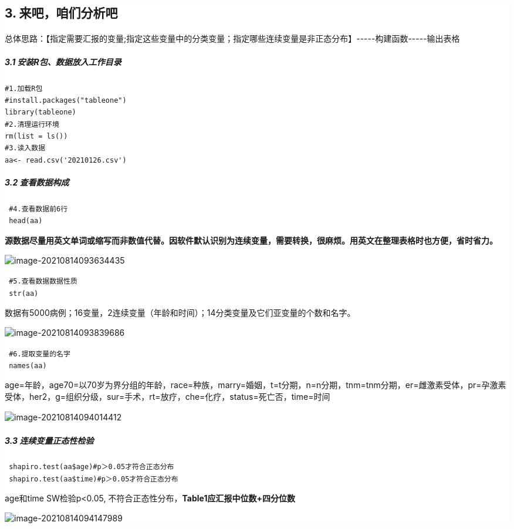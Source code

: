 ## 3. 来吧，咱们分析吧

总体思路：【指定需要汇报的变量;指定这些变量中的分类变量；指定哪些连续变量是非正态分布】-----构建函数-----输出表格

##### 3.1 安装R包、数据放入工作目录

```
#1.加载R包
#install.packages("tableone")
library(tableone)
#2.清理运行环境
rm(list = ls()) 
#3.读入数据
aa<- read.csv('20210126.csv')
```

##### 3.2 查看数据构成

```
 #4.查看数据前6行 
 head(aa)
```

**源数据尽量用英文单词或缩写而非数值代替。因软件默认识别为连续变量，需要转换，很麻烦。用英文在整理表格时也方便，省时省力。**

![image-20210814093634435](D:/software/Typora/image/image-20210814093634435.png)

```
 #5.查看数据数据性质
 str(aa)
```

数据有5000病例；16变量，2连续变量（年龄和时间）；14分类变量及它们亚变量的个数和名字。

![image-20210814093839686](D:/software/Typora/image/image-20210814093839686.png)

```
 #6.提取变量的名字 
 names(aa)
```

age=年龄，age70=以70岁为界分组的年龄，race=种族，marry=婚姻，t=t分期，n=n分期，tnm=tnm分期，er=雌激素受体，pr=孕激素受体，her2，g=组织分级，sur=手术，rt=放疗，che=化疗，status=死亡否，time=时间

![image-20210814094014412](D:/software/Typora/image/image-20210814094014412.png)



##### 3.3 连续变量正态性检验

```
 shapiro.test(aa$age)#p＞0.05才符合正态分布 
 shapiro.test(aa$time)#p＞0.05才符合正态分布
```

age和time SW检验p<0.05, 不符合正态性分布，**Table1应汇报中位数+四分位数**

![image-20210814094147989](D:/software/Typora/image/image-20210814094147989.png)
